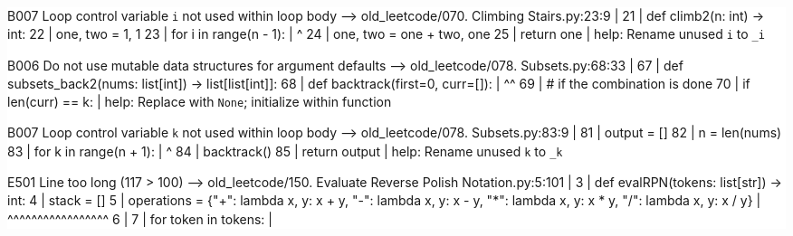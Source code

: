 B007 Loop control variable `i` not used within loop body
  --> old_leetcode/070. Climbing Stairs.py:23:9
   |
21 | def climb2(n: int) -> int:
22 |     one, two = 1, 1
23 |     for i in range(n - 1):
   |         ^
24 |         one, two = one + two, one
25 |     return one
   |
help: Rename unused `i` to `_i`

B006 Do not use mutable data structures for argument defaults
  --> old_leetcode/078. Subsets.py:68:33
   |
67 | def subsets_back2(nums: list[int]) -> list[list[int]]:
68 |     def backtrack(first=0, curr=[]):
   |                                 ^^
69 |         # if the combination is done
70 |         if len(curr) == k:
   |
help: Replace with `None`; initialize within function

B007 Loop control variable `k` not used within loop body
  --> old_leetcode/078. Subsets.py:83:9
   |
81 |     output = []
82 |     n = len(nums)
83 |     for k in range(n + 1):
   |         ^
84 |         backtrack()
85 |     return output
   |
help: Rename unused `k` to `_k`

E501 Line too long (117 > 100)
 --> old_leetcode/150. Evaluate Reverse Polish Notation.py:5:101
  |
3 | def evalRPN(tokens: list[str]) -> int:
4 |     stack = []
5 |     operations = {"+": lambda x, y: x + y, "-": lambda x, y: x - y, "*": lambda x, y: x * y, "/": lambda x, y: x / y}
  |                                                                                                     ^^^^^^^^^^^^^^^^^
6 |
7 |     for token in tokens:
  |
